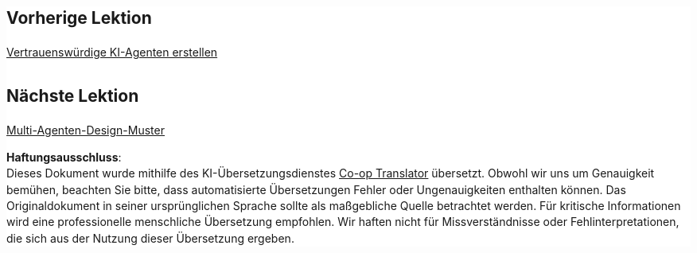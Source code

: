 ## Vorherige Lektion

[Vertrauenswürdige KI-Agenten erstellen](../06-building-trustworthy-agents/README.md)

## Nächste Lektion

[Multi-Agenten-Design-Muster](../08-multi-agent/README.md)

**Haftungsausschluss**:  
Dieses Dokument wurde mithilfe des KI-Übersetzungsdienstes [Co-op Translator](https://github.com/Azure/co-op-translator) übersetzt. Obwohl wir uns um Genauigkeit bemühen, beachten Sie bitte, dass automatisierte Übersetzungen Fehler oder Ungenauigkeiten enthalten können. Das Originaldokument in seiner ursprünglichen Sprache sollte als maßgebliche Quelle betrachtet werden. Für kritische Informationen wird eine professionelle menschliche Übersetzung empfohlen. Wir haften nicht für Missverständnisse oder Fehlinterpretationen, die sich aus der Nutzung dieser Übersetzung ergeben.